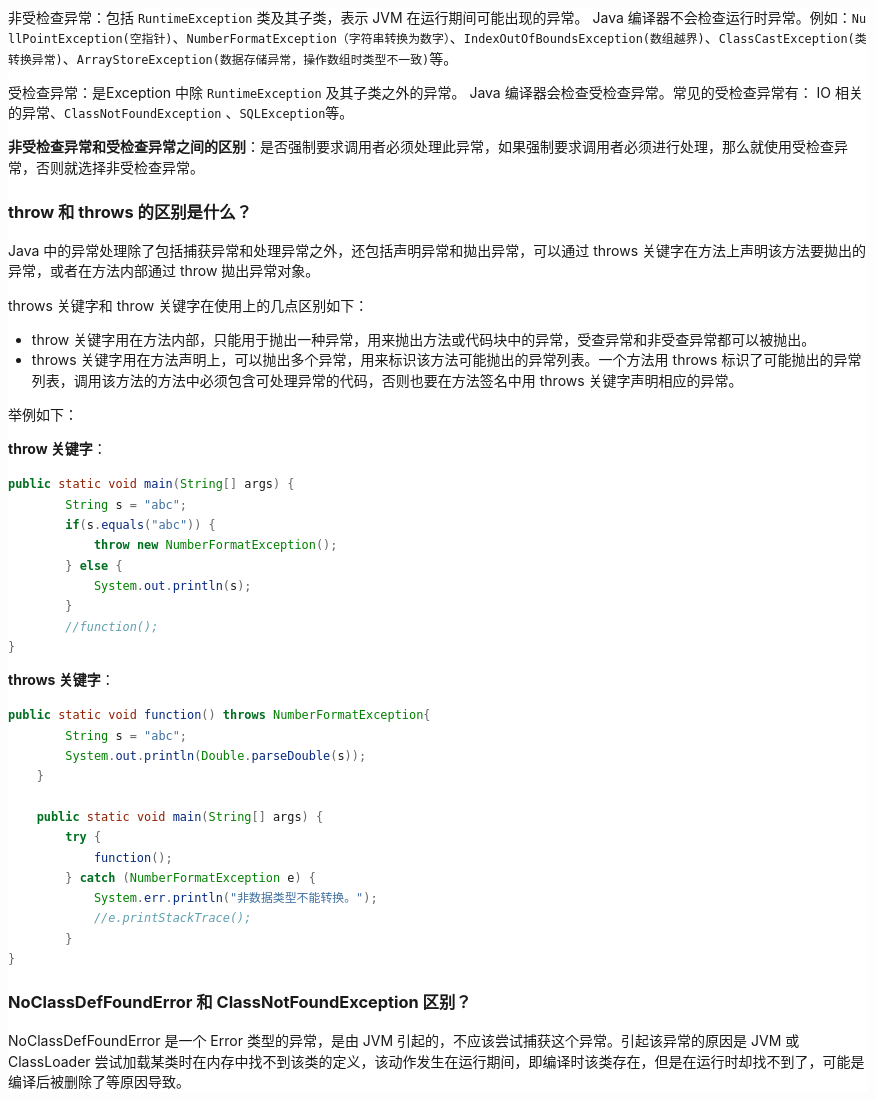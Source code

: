 非受检查异常：包括 `RuntimeException` 类及其子类，表示 JVM 在运行期间可能出现的异常。 Java 编译器不会检查运行时异常。例如：`NullPointException(空指针)`、`NumberFormatException（字符串转换为数字）`、`IndexOutOfBoundsException(数组越界)`、`ClassCastException(类转换异常)`、`ArrayStoreException(数据存储异常，操作数组时类型不一致)`等。

受检查异常：是Exception 中除 `RuntimeException` 及其子类之外的异常。 Java 编译器会检查受检查异常。常见的受检查异常有： IO 相关的异常、`ClassNotFoundException` 、`SQLException`等。

**非受检查异常和受检查异常之间的区别**：是否强制要求调用者必须处理此异常，如果强制要求调用者必须进行处理，那么就使用受检查异常，否则就选择非受检查异常。

### throw 和 throws 的区别是什么？

Java 中的异常处理除了包括捕获异常和处理异常之外，还包括声明异常和拋出异常，可以通过 throws 关键字在方法上声明该方法要拋出的异常，或者在方法内部通过 throw 拋出异常对象。

throws 关键字和 throw 关键字在使用上的几点区别如下：

* throw 关键字用在方法内部，只能用于抛出一种异常，用来抛出方法或代码块中的异常，受查异常和非受查异常都可以被抛出。
* throws 关键字用在方法声明上，可以抛出多个异常，用来标识该方法可能抛出的异常列表。一个方法用 throws 标识了可能抛出的异常列表，调用该方法的方法中必须包含可处理异常的代码，否则也要在方法签名中用 throws 关键字声明相应的异常。

举例如下：

**throw 关键字**：

```java
public static void main(String[] args) {
		String s = "abc";
		if(s.equals("abc")) {
			throw new NumberFormatException();
		} else {
			System.out.println(s);
		}
		//function();
}
```

**throws 关键字**：

```java
public static void function() throws NumberFormatException{
		String s = "abc";
		System.out.println(Double.parseDouble(s));
	}
	
	public static void main(String[] args) {
		try {
			function();
		} catch (NumberFormatException e) {
			System.err.println("非数据类型不能转换。");
			//e.printStackTrace();
		}
}
```

### NoClassDefFoundError 和 ClassNotFoundException 区别？

NoClassDefFoundError 是一个 Error 类型的异常，是由 JVM 引起的，不应该尝试捕获这个异常。引起该异常的原因是 JVM 或 ClassLoader 尝试加载某类时在内存中找不到该类的定义，该动作发生在运行期间，即编译时该类存在，但是在运行时却找不到了，可能是编译后被删除了等原因导致。
